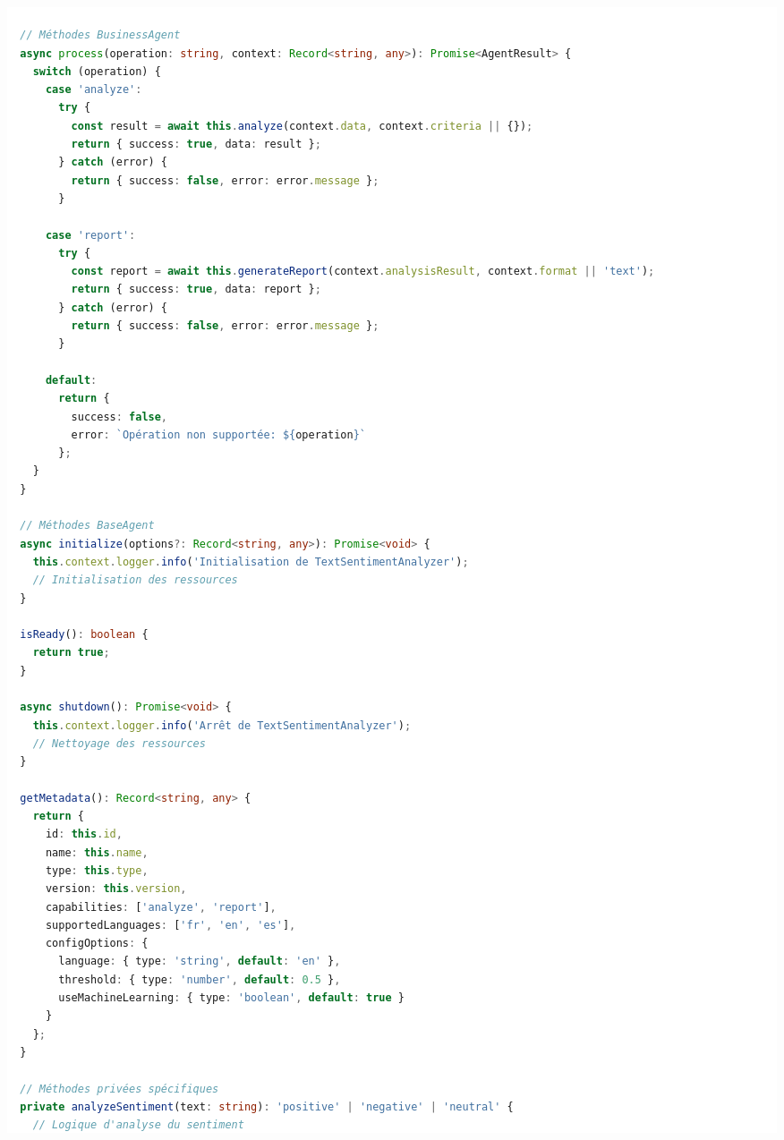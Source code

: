 ```typescript
  
  // Méthodes BusinessAgent
  async process(operation: string, context: Record<string, any>): Promise<AgentResult> {
    switch (operation) {
      case 'analyze':
        try {
          const result = await this.analyze(context.data, context.criteria || {});
          return { success: true, data: result };
        } catch (error) {
          return { success: false, error: error.message };
        }
        
      case 'report':
        try {
          const report = await this.generateReport(context.analysisResult, context.format || 'text');
          return { success: true, data: report };
        } catch (error) {
          return { success: false, error: error.message };
        }
        
      default:
        return { 
          success: false, 
          error: `Opération non supportée: ${operation}`
        };
    }
  }
  
  // Méthodes BaseAgent
  async initialize(options?: Record<string, any>): Promise<void> {
    this.context.logger.info('Initialisation de TextSentimentAnalyzer');
    // Initialisation des ressources
  }
  
  isReady(): boolean {
    return true;
  }
  
  async shutdown(): Promise<void> {
    this.context.logger.info('Arrêt de TextSentimentAnalyzer');
    // Nettoyage des ressources
  }
  
  getMetadata(): Record<string, any> {
    return {
      id: this.id,
      name: this.name,
      type: this.type,
      version: this.version,
      capabilities: ['analyze', 'report'],
      supportedLanguages: ['fr', 'en', 'es'],
      configOptions: {
        language: { type: 'string', default: 'en' },
        threshold: { type: 'number', default: 0.5 },
        useMachineLearning: { type: 'boolean', default: true }
      }
    };
  }
  
  // Méthodes privées spécifiques
  private analyzeSentiment(text: string): 'positive' | 'negative' | 'neutral' {
    // Logique d'analyse du sentiment
```